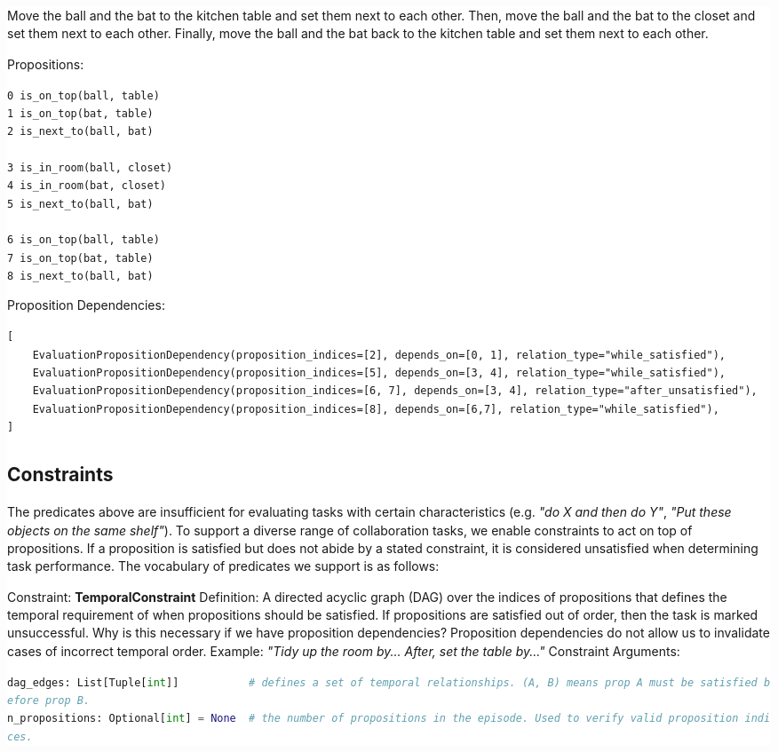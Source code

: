 Move the ball and the bat to the kitchen table and set them next to each other.
Then, move the ball and the bat to the closet and set them next to each other.
Finally, move the ball and the bat back to the kitchen table and set them next to each other.

Propositions:

```
0 is_on_top(ball, table)
1 is_on_top(bat, table)
2 is_next_to(ball, bat)

3 is_in_room(ball, closet)
4 is_in_room(bat, closet)
5 is_next_to(ball, bat)

6 is_on_top(ball, table)
7 is_on_top(bat, table)
8 is_next_to(ball, bat)
```

Proposition Dependencies:

```
[
    EvaluationPropositionDependency(proposition_indices=[2], depends_on=[0, 1], relation_type="while_satisfied"),
    EvaluationPropositionDependency(proposition_indices=[5], depends_on=[3, 4], relation_type="while_satisfied"),
    EvaluationPropositionDependency(proposition_indices=[6, 7], depends_on=[3, 4], relation_type="after_unsatisfied"),
    EvaluationPropositionDependency(proposition_indices=[8], depends_on=[6,7], relation_type="while_satisfied"),
]
```

## Constraints

The predicates above are insufficient for evaluating tasks with certain characteristics (e.g. *"do X and then do Y"*, *"Put these objects on the same shelf"*). To support a diverse range of collaboration tasks, we enable constraints to act on top of propositions. If a proposition is satisfied but does not abide by a stated constraint, it is considered unsatisfied when determining task performance. The vocabulary of predicates we support is as follows:

Constraint: **TemporalConstraint**
Definition: A directed acyclic graph (DAG) over the indices of propositions that defines the temporal requirement of when propositions should be satisfied. If propositions are satisfied out of order, then the task is marked unsuccessful. Why is this necessary if we have proposition dependencies? Proposition dependencies do not allow us to invalidate cases of incorrect temporal order.
Example: *"Tidy up the room by... After, set the table by..."*
Constraint Arguments:

```python
dag_edges: List[Tuple[int]]           # defines a set of temporal relationships. (A, B) means prop A must be satisfied before prop B.
n_propositions: Optional[int] = None  # the number of propositions in the episode. Used to verify valid proposition indices.
```
